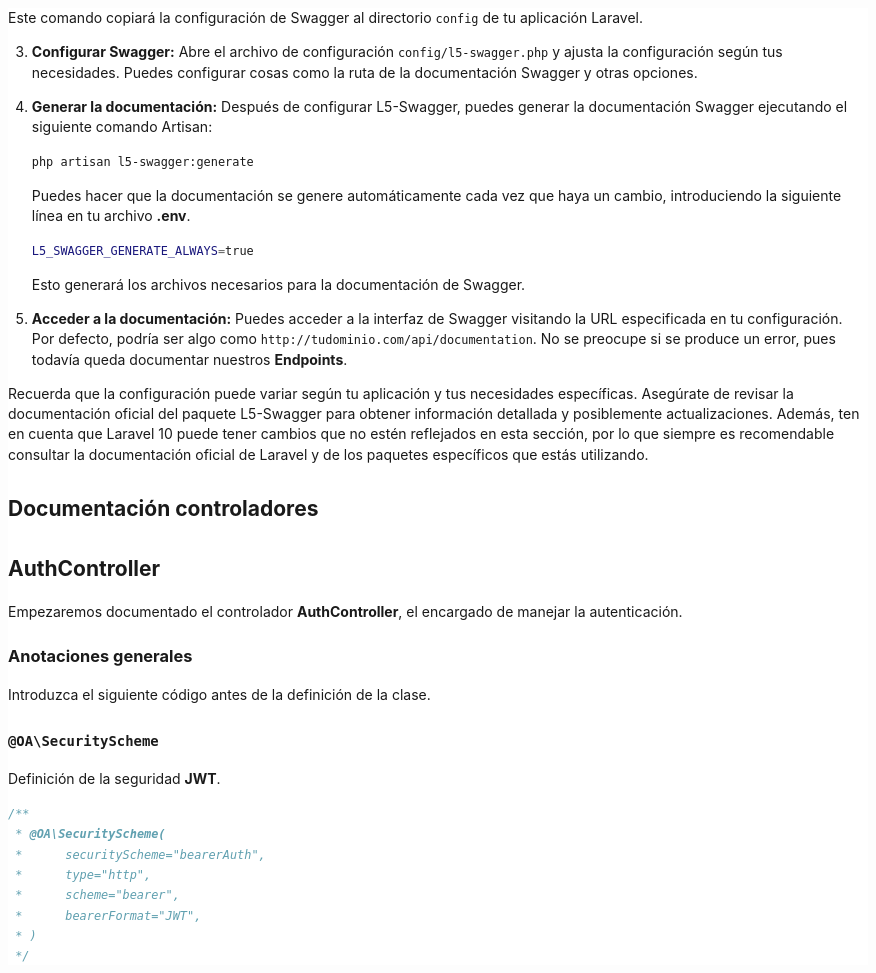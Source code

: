    Este comando copiará la configuración de Swagger al directorio `config` de tu aplicación Laravel.

3. **Configurar Swagger:**
   Abre el archivo de configuración `config/l5-swagger.php` y ajusta la configuración según tus necesidades. Puedes configurar cosas como la ruta de la documentación Swagger y otras opciones.

4. **Generar la documentación:**
   Después de configurar L5-Swagger, puedes generar la documentación Swagger ejecutando el siguiente comando Artisan:

   ```bash
   php artisan l5-swagger:generate
   ```
   Puedes hacer que la documentación se genere automáticamente cada vez que haya un cambio, introduciendo la siguiente línea en tu archivo **.env**.

   ```bash
   L5_SWAGGER_GENERATE_ALWAYS=true
   ```
   Esto generará los archivos necesarios para la documentación de Swagger.

5. **Acceder a la documentación:**
   Puedes acceder a la interfaz de Swagger visitando la URL especificada en tu configuración. Por defecto, podría ser algo como `http://tudominio.com/api/documentation`. No se preocupe si se produce un error, pues todavía queda documentar nuestros **Endpoints**.

Recuerda que la configuración puede variar según tu aplicación y tus necesidades específicas. Asegúrate de revisar la documentación oficial del paquete L5-Swagger para obtener información detallada y posiblemente actualizaciones. Además, ten en cuenta que Laravel 10 puede tener cambios que no estén reflejados en esta sección, por lo que siempre es recomendable consultar la documentación oficial de Laravel y de los paquetes específicos que estás utilizando.

## Documentación controladores

## AuthController

Empezaremos documentado el controlador **AuthController**, el encargado de manejar la autenticación.

### Anotaciones generales

Introduzca el siguiente código antes de la definición de la clase.

### `@OA\SecurityScheme`
Definición de la seguridad **JWT**.

```php
/**
 * @OA\SecurityScheme(
 *      securityScheme="bearerAuth",
 *      type="http",
 *      scheme="bearer",
 *      bearerFormat="JWT",
 * )
 */
```
